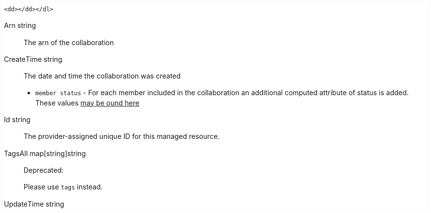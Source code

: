     <dd></dd></dl>
</pulumi-choosable>
</div>

<div>
<pulumi-choosable type="language" values="go">
<dl class="resources-properties"><dt class="property-"
            title="">
        <span id="arn_go">
<a data-swiftype-name="resource-property" data-swiftype-type="text" href="#arn_go" style="color: inherit; text-decoration: inherit;">Arn</a>
</span>
        <span class="property-indicator"></span>
        <span class="property-type">string</span>
    </dt>
    <dd><p>The arn of the collaboration</p>
</dd><dt class="property-"
            title="">
        <span id="createtime_go">
<a data-swiftype-name="resource-property" data-swiftype-type="text" href="#createtime_go" style="color: inherit; text-decoration: inherit;">Create<wbr>Time</a>
</span>
        <span class="property-indicator"></span>
        <span class="property-type">string</span>
    </dt>
    <dd><p>The date and time the collaboration was created</p>
<ul>
<li><code>member status</code> - For each member included in the collaboration an additional computed attribute of status is added. These values <a href="https://docs.aws.amazon.com/clean-rooms/latest/apireference/API_MemberSummary.html#API-Type-MemberSummary-status">may be
ound here</a></li>
</ul>
</dd><dt class="property-"
            title="">
        <span id="id_go">
<a data-swiftype-name="resource-property" data-swiftype-type="text" href="#id_go" style="color: inherit; text-decoration: inherit;">Id</a>
</span>
        <span class="property-indicator"></span>
        <span class="property-type">string</span>
    </dt>
    <dd><p>The provider-assigned unique ID for this managed resource.</p>
</dd><dt class="property- property-deprecated"
            title=", Deprecated">
        <span id="tagsall_go">
<a data-swiftype-name="resource-property" data-swiftype-type="text" href="#tagsall_go" style="color: inherit; text-decoration: inherit;">Tags<wbr>All</a>
</span>
        <span class="property-indicator"></span>
        <span class="property-type">map[string]string</span>
    </dt>
    <dd><p class="property-message">Deprecated:<p>Please use <code>tags</code> instead.</p>
</p></dd><dt class="property-"
            title="">
        <span id="updatetime_go">
<a data-swiftype-name="resource-property" data-swiftype-type="text" href="#updatetime_go" style="color: inherit; text-decoration: inherit;">Update<wbr>Time</a>
</span>
        <span class="property-indicator"></span>
        <span class="property-type">string</span>
    </dt>
    <dd></dd></dl>
</pulumi-choosable>
</div>